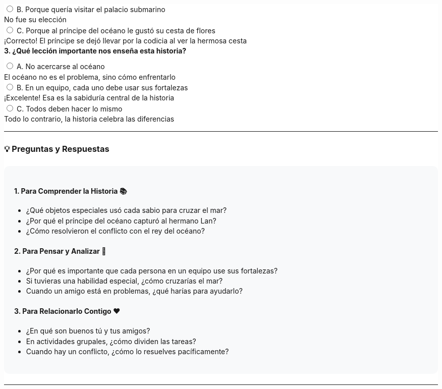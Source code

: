<input type="radio" id="q2-b" name="question2" class="quiz-radio">
<label for="q2-b" class="quiz-option">B. Porque quería visitar el palacio submarino</label>
<div class="quiz-feedback">No fue su elección</div>

<input type="radio" id="q2-c" name="question2" class="quiz-radio">
<label for="q2-c" class="quiz-option correct-option">C. Porque al príncipe del océano le gustó su cesta de flores</label>
<div class="quiz-feedback">¡Correcto! El príncipe se dejó llevar por la codicia al ver la hermosa cesta</div>
</div>


<div style="margin-bottom: 1rem;">
<div style="font-weight: bold; margin-bottom: 10px;">3. ¿Qué lección importante nos enseña esta historia?</div>

<input type="radio" id="q3-a" name="question3" class="quiz-radio">
<label for="q3-a" class="quiz-option">A. No acercarse al océano</label>
<div class="quiz-feedback">El océano no es el problema, sino cómo enfrentarlo</div>

<input type="radio" id="q3-b" name="question3" class="quiz-radio">
<label for="q3-b" class="quiz-option correct-option">B. En un equipo, cada uno debe usar sus fortalezas</label>
<div class="quiz-feedback">¡Excelente! Esa es la sabiduría central de la historia</div>

<input type="radio" id="q3-c" name="question3" class="quiz-radio">
<label for="q3-c" class="quiz-option">C. Todos deben hacer lo mismo</label>
<div class="quiz-feedback">Todo lo contrario, la historia celebra las diferencias</div>
</div>

</div>

---

### 💡 **Preguntas y Respuestas**
<div style="background: #f8f9fa; padding: 20px; border-radius: 10px; margin: 1.5rem 0;">

#### **1. Para Comprender la Historia** 📚
- ¿Qué objetos especiales usó cada sabio para cruzar el mar?
- ¿Por qué el príncipe del océano capturó al hermano Lan?
- ¿Cómo resolvieron el conflicto con el rey del océano?

#### **2. Para Pensar y Analizar** 🤔
- ¿Por qué es importante que cada persona en un equipo use sus fortalezas?
- Si tuvieras una habilidad especial, ¿cómo cruzarías el mar?
- Cuando un amigo está en problemas, ¿qué harías para ayudarlo?

#### **3. Para Relacionarlo Contigo** ❤️
- ¿En qué son buenos tú y tus amigos?
- En actividades grupales, ¿cómo dividen las tareas?
- Cuando hay un conflicto, ¿cómo lo resuelves pacíficamente?

</div>

---

